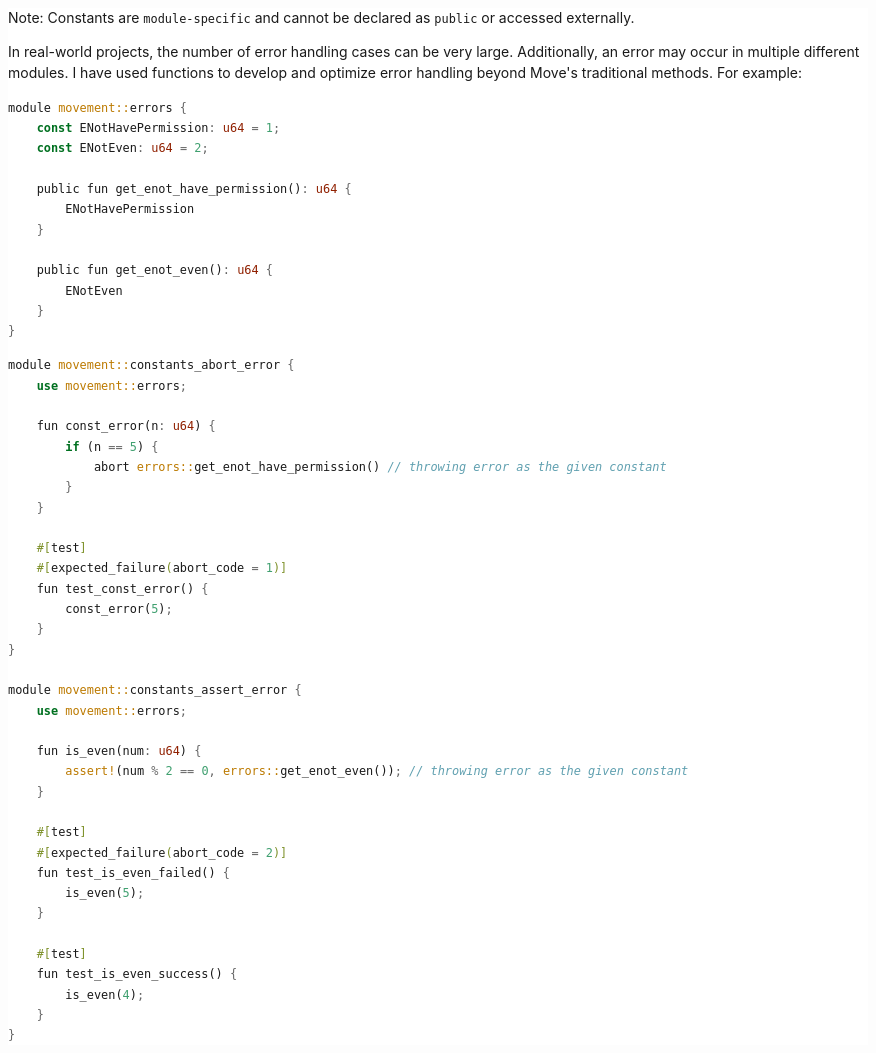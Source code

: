 Note: Constants are `module-specific` and cannot be declared as `public` or accessed externally.

In real-world projects, the number of error handling cases can be very large. Additionally, an error may occur in multiple different modules. I have used functions to develop and optimize error handling beyond Move's traditional methods. For example:

```rust
module movement::errors {
    const ENotHavePermission: u64 = 1;
    const ENotEven: u64 = 2;

    public fun get_enot_have_permission(): u64 {
        ENotHavePermission
    }

    public fun get_enot_even(): u64 {
        ENotEven
    }
}
```

```rust
module movement::constants_abort_error {
    use movement::errors;

    fun const_error(n: u64) {
        if (n == 5) {
            abort errors::get_enot_have_permission() // throwing error as the given constant
        }
    }

    #[test]
    #[expected_failure(abort_code = 1)]
    fun test_const_error() {
        const_error(5);
    }
}

module movement::constants_assert_error {
    use movement::errors;

    fun is_even(num: u64) {
        assert!(num % 2 == 0, errors::get_enot_even()); // throwing error as the given constant
    }

    #[test]
    #[expected_failure(abort_code = 2)]
    fun test_is_even_failed() {
        is_even(5);
    }

    #[test]
    fun test_is_even_success() {
        is_even(4);
    }
}
```
